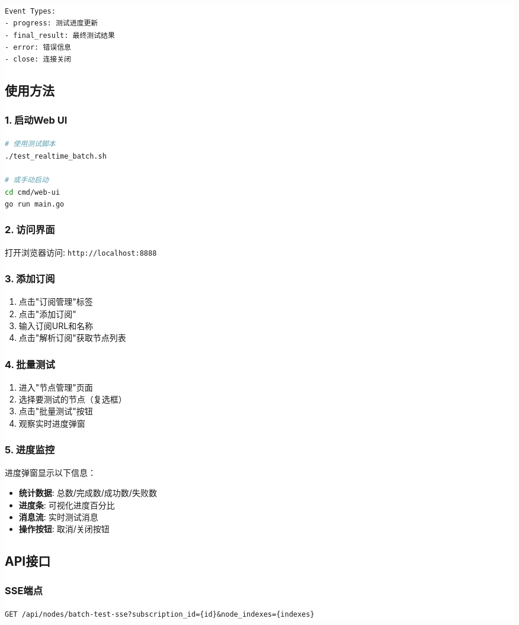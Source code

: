 ```
Event Types:
- progress: 测试进度更新
- final_result: 最终测试结果
- error: 错误信息
- close: 连接关闭
```

## 使用方法

### 1. 启动Web UI

```bash
# 使用测试脚本
./test_realtime_batch.sh

# 或手动启动
cd cmd/web-ui
go run main.go
```

### 2. 访问界面

打开浏览器访问: `http://localhost:8888`

### 3. 添加订阅

1. 点击"订阅管理"标签
2. 点击"添加订阅"
3. 输入订阅URL和名称
4. 点击"解析订阅"获取节点列表

### 4. 批量测试

1. 进入"节点管理"页面
2. 选择要测试的节点（复选框）
3. 点击"批量测试"按钮
4. 观察实时进度弹窗

### 5. 进度监控

进度弹窗显示以下信息：
- **统计数据**: 总数/完成数/成功数/失败数
- **进度条**: 可视化进度百分比
- **消息流**: 实时测试消息
- **操作按钮**: 取消/关闭按钮

## API接口

### SSE端点

```
GET /api/nodes/batch-test-sse?subscription_id={id}&node_indexes={indexes}
```
